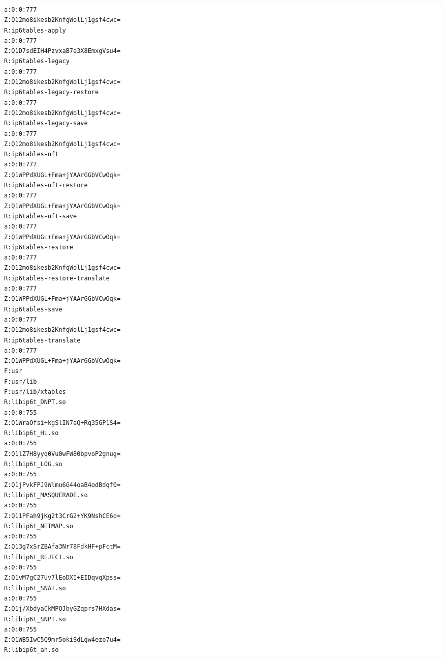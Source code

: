 ```text
a:0:0:777
Z:Q12mo8ikesb2KnfgWolLj1gsf4cwc=
R:ip6tables-apply
a:0:0:777
Z:Q1D7sdEIH4PzvxaB7e3X8EmxgVsu4=
R:ip6tables-legacy
a:0:0:777
Z:Q12mo8ikesb2KnfgWolLj1gsf4cwc=
R:ip6tables-legacy-restore
a:0:0:777
Z:Q12mo8ikesb2KnfgWolLj1gsf4cwc=
R:ip6tables-legacy-save
a:0:0:777
Z:Q12mo8ikesb2KnfgWolLj1gsf4cwc=
R:ip6tables-nft
a:0:0:777
Z:Q1WPPdXUGL+Fma+jYAArGGbVCwOqk=
R:ip6tables-nft-restore
a:0:0:777
Z:Q1WPPdXUGL+Fma+jYAArGGbVCwOqk=
R:ip6tables-nft-save
a:0:0:777
Z:Q1WPPdXUGL+Fma+jYAArGGbVCwOqk=
R:ip6tables-restore
a:0:0:777
Z:Q12mo8ikesb2KnfgWolLj1gsf4cwc=
R:ip6tables-restore-translate
a:0:0:777
Z:Q1WPPdXUGL+Fma+jYAArGGbVCwOqk=
R:ip6tables-save
a:0:0:777
Z:Q12mo8ikesb2KnfgWolLj1gsf4cwc=
R:ip6tables-translate
a:0:0:777
Z:Q1WPPdXUGL+Fma+jYAArGGbVCwOqk=
F:usr
F:usr/lib
F:usr/lib/xtables
R:libip6t_DNPT.so
a:0:0:755
Z:Q1WraOfsi+kgSlIN7aQ+Rq35GP1S4=
R:libip6t_HL.so
a:0:0:755
Z:Q1lZ7H8yyq0Vu0wFW80bpvoP2gnug=
R:libip6t_LOG.so
a:0:0:755
Z:Q1jPvkFPJ9Wlmu6G44oaB4odBdqf0=
R:libip6t_MASQUERADE.so
a:0:0:755
Z:Q11PFah9jKg2t3CrG2+YK9NshCE6o=
R:libip6t_NETMAP.so
a:0:0:755
Z:Q13g7xSrZBAfa3Nr78FdkHF+pFctM=
R:libip6t_REJECT.so
a:0:0:755
Z:Q1vM7gC27Uv7lEoDXI+EIDqvqXpss=
R:libip6t_SNAT.so
a:0:0:755
Z:Q1j/XbdyaCkMPOJbyGZqprs7HXdas=
R:libip6t_SNPT.so
a:0:0:755
Z:Q1WB5IwC5Q9mr5okiSdLgw4ezo7u4=
R:libip6t_ah.so
```